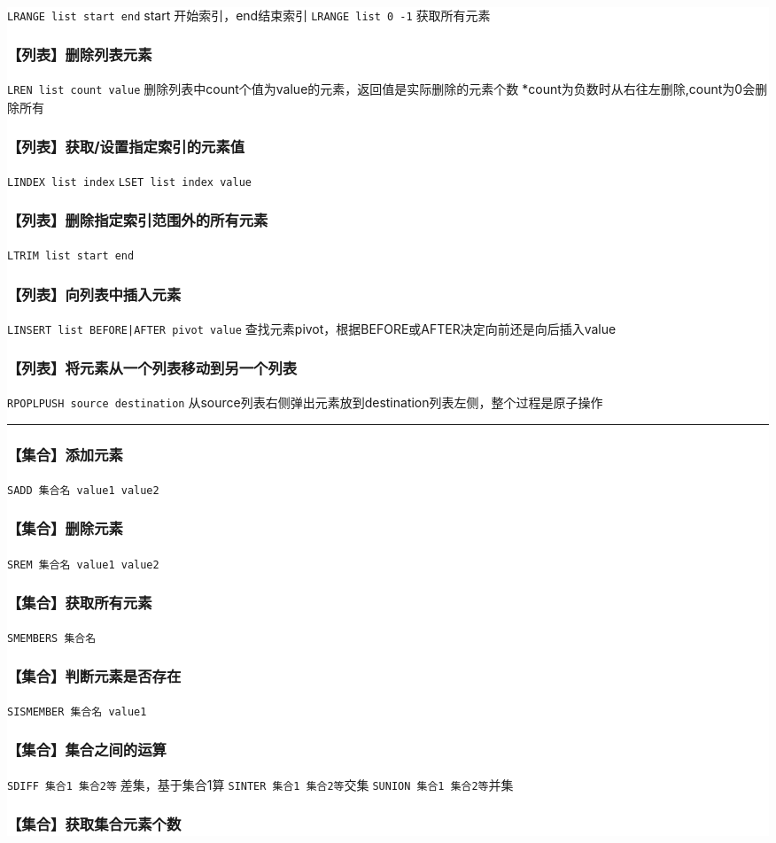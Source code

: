   `LRANGE list start end`
  start 开始索引，end结束索引
  `LRANGE list 0 -1` 获取所有元素
  
### 【列表】删除列表元素

 `LREN list count value`
 删除列表中count个值为value的元素，返回值是实际删除的元素个数
 *count为负数时从右往左删除,count为0会删除所有

### 【列表】获取/设置指定索引的元素值

 `LINDEX list index`
 `LSET list index value`

### 【列表】删除指定索引范围外的所有元素

 `LTRIM list start end`

### 【列表】向列表中插入元素

 `LINSERT list BEFORE|AFTER pivot value`
 查找元素pivot，根据BEFORE或AFTER决定向前还是向后插入value

### 【列表】将元素从一个列表移动到另一个列表

 `RPOPLPUSH source destination`
 从source列表右侧弹出元素放到destination列表左侧，整个过程是原子操作

 -----

### 【集合】添加元素

 `SADD 集合名 value1 value2`

### 【集合】删除元素

`SREM 集合名 value1 value2`

### 【集合】获取所有元素

`SMEMBERS 集合名`

### 【集合】判断元素是否存在

`SISMEMBER 集合名 value1`

### 【集合】集合之间的运算

`SDIFF 集合1 集合2等` 差集，基于集合1算
`SINTER 集合1 集合2等`交集
`SUNION 集合1 集合2等`并集

### 【集合】获取集合元素个数
